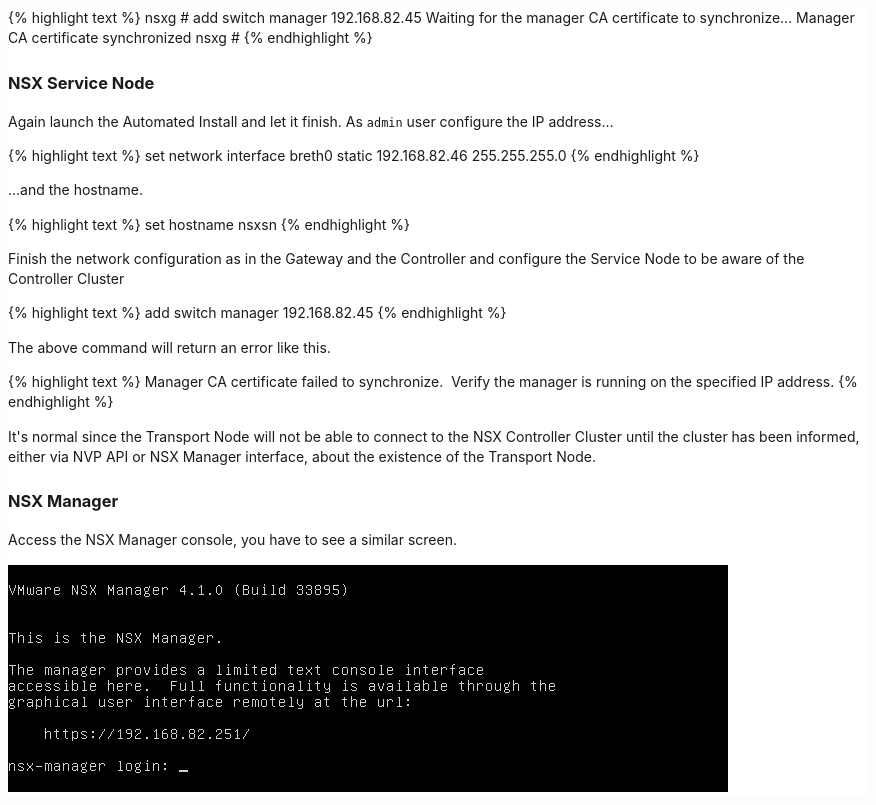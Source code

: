 {% highlight text %}
nsxg # add switch manager 192.168.82.45
Waiting for the manager CA certificate to synchronize...
Manager CA certificate synchronized
nsxg #
{% endhighlight %}

### NSX Service Node

Again launch the Automated Install and let it finish. As `admin` user configure the IP address...

{% highlight text %}
set network interface breth0 static 192.168.82.46 255.255.255.0
{% endhighlight %}

...and the hostname.

{% highlight text %}
set hostname nsxsn
{% endhighlight %}

Finish the network configuration as in the Gateway and the Controller and configure the Service Node to be aware of the Controller Cluster

{% highlight text %}
add switch manager 192.168.82.45
{% endhighlight %}

The above command will return an error like this.

{% highlight text %}
Manager CA certificate failed to synchronize.  Verify
the manager is running on the specified IP address.
{% endhighlight %}

It's normal since the Transport Node will not be able to connect to the NSX Controller Cluster until the cluster has been informed, either via NVP API or NSX Manager interface, about the existence of the Transport Node.

### NSX Manager

Access the NSX Manager console, you have to see a similar screen.

[![](/images/screen-shot-2014-04-28-at-00-47-54.png "NSX Manager console")]({{site.url}}/images/screen-shot-2014-04-28-at-00-47-54.png)

